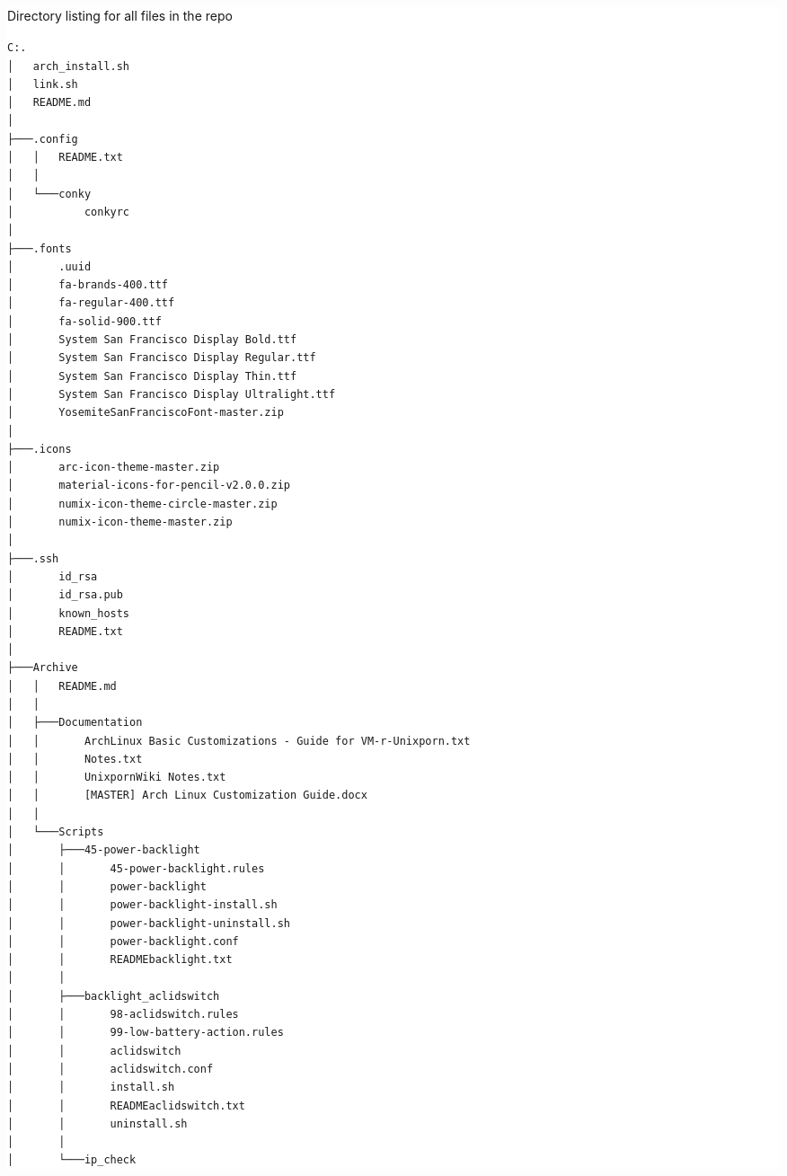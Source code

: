 Directory listing for all files in the repo

    C:.
    │   arch_install.sh
    │   link.sh
    │   README.md
    │
    ├───.config
    │   │   README.txt
    │   │
    │   └───conky
    │           conkyrc
    │
    ├───.fonts
    │       .uuid
    │       fa-brands-400.ttf
    │       fa-regular-400.ttf
    │       fa-solid-900.ttf
    │       System San Francisco Display Bold.ttf
    │       System San Francisco Display Regular.ttf
    │       System San Francisco Display Thin.ttf
    │       System San Francisco Display Ultralight.ttf
    │       YosemiteSanFranciscoFont-master.zip
    │
    ├───.icons
    │       arc-icon-theme-master.zip
    │       material-icons-for-pencil-v2.0.0.zip
    │       numix-icon-theme-circle-master.zip
    │       numix-icon-theme-master.zip
    │
    ├───.ssh
    │       id_rsa
    │       id_rsa.pub
    │       known_hosts
    │       README.txt
    │
    ├───Archive
    │   │   README.md
    │   │
    │   ├───Documentation
    │   │       ArchLinux Basic Customizations - Guide for VM-r-Unixporn.txt
    │   │       Notes.txt
    │   │       UnixpornWiki Notes.txt
    │   │       [MASTER] Arch Linux Customization Guide.docx
    │   │
    │   └───Scripts
    │       ├───45-power-backlight
    │       │       45-power-backlight.rules
    │       │       power-backlight
    │       │       power-backlight-install.sh
    │       │       power-backlight-uninstall.sh
    │       │       power-backlight.conf
    │       │       READMEbacklight.txt
    │       │
    │       ├───backlight_aclidswitch
    │       │       98-aclidswitch.rules
    │       │       99-low-battery-action.rules
    │       │       aclidswitch
    │       │       aclidswitch.conf
    │       │       install.sh
    │       │       READMEaclidswitch.txt
    │       │       uninstall.sh
    │       │
    │       └───ip_check